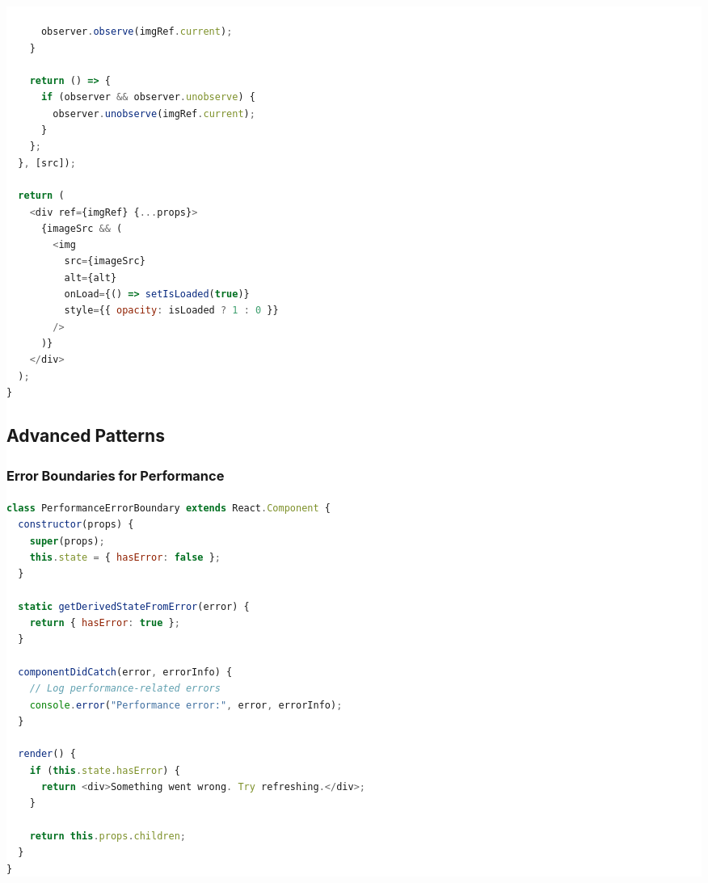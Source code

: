 ```javascript

      observer.observe(imgRef.current);
    }

    return () => {
      if (observer && observer.unobserve) {
        observer.unobserve(imgRef.current);
      }
    };
  }, [src]);

  return (
    <div ref={imgRef} {...props}>
      {imageSrc && (
        <img
          src={imageSrc}
          alt={alt}
          onLoad={() => setIsLoaded(true)}
          style={{ opacity: isLoaded ? 1 : 0 }}
        />
      )}
    </div>
  );
}
```

## Advanced Patterns

### Error Boundaries for Performance

```javascript
class PerformanceErrorBoundary extends React.Component {
  constructor(props) {
    super(props);
    this.state = { hasError: false };
  }

  static getDerivedStateFromError(error) {
    return { hasError: true };
  }

  componentDidCatch(error, errorInfo) {
    // Log performance-related errors
    console.error("Performance error:", error, errorInfo);
  }

  render() {
    if (this.state.hasError) {
      return <div>Something went wrong. Try refreshing.</div>;
    }

    return this.props.children;
  }
}
```
